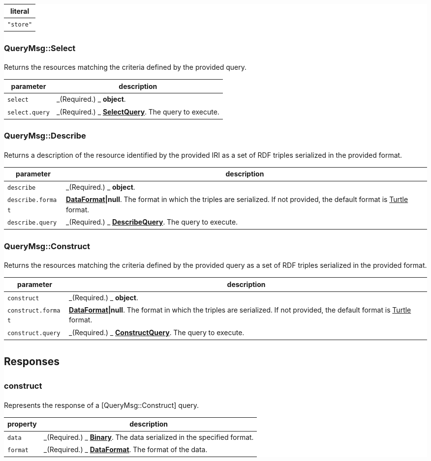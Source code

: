 | literal   |
| --------- |
| `"store"` |

### QueryMsg::Select

Returns the resources matching the criteria defined by the provided query.

| parameter      | description                                                           |
| -------------- | --------------------------------------------------------------------- |
| `select`       | _(Required.) _ **object**.                                            |
| `select.query` | _(Required.) _ **[SelectQuery](#selectquery)**. The query to execute. |

### QueryMsg::Describe

Returns a description of the resource identified by the provided IRI as a set of RDF triples serialized in the provided format.

| parameter         | description                                                                                                                                                                 |
| ----------------- | --------------------------------------------------------------------------------------------------------------------------------------------------------------------------- |
| `describe`        | _(Required.) _ **object**.                                                                                                                                                  |
| `describe.format` | **[DataFormat](#dataformat)\|null**. The format in which the triples are serialized. If not provided, the default format is [Turtle](https://www.w3.org/TR/turtle/) format. |
| `describe.query`  | _(Required.) _ **[DescribeQuery](#describequery)**. The query to execute.                                                                                                   |

### QueryMsg::Construct

Returns the resources matching the criteria defined by the provided query as a set of RDF triples serialized in the provided format.

| parameter          | description                                                                                                                                                                 |
| ------------------ | --------------------------------------------------------------------------------------------------------------------------------------------------------------------------- |
| `construct`        | _(Required.) _ **object**.                                                                                                                                                  |
| `construct.format` | **[DataFormat](#dataformat)\|null**. The format in which the triples are serialized. If not provided, the default format is [Turtle](https://www.w3.org/TR/turtle/) format. |
| `construct.query`  | _(Required.) _ **[ConstructQuery](#constructquery)**. The query to execute.                                                                                                 |

## Responses

### construct

Represents the response of a [QueryMsg::Construct] query.

| property | description                                                                        |
| -------- | ---------------------------------------------------------------------------------- |
| `data`   | _(Required.) _ **[Binary](#binary)**. The data serialized in the specified format. |
| `format` | _(Required.) _ **[DataFormat](#dataformat)**. The format of the data.              |
